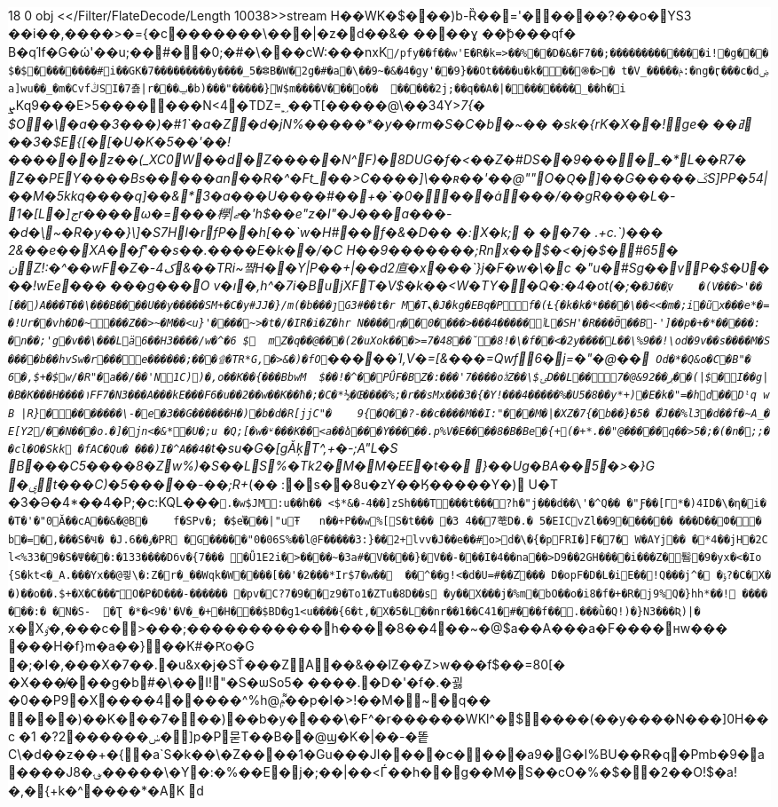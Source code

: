 18 0 obj
<</Filter/FlateDecode/Length 10038>>stream
H��WK�$���)b-Ȑ��='�����?��o�YS3 ��i��,����>�={�c�������\���|�z�d��&�	����ɣ
��ꝥ���qf�	Β�qΊf�G�ώ'��u;��#��0;�#�\� ��cW:���nxK`/pfy��f�� ѡ'E�R�k=>��%��D�&�F7��;������������ �i!�g���$�$��������#i��GK�7���������y����_5�ꗵB�W�2g�#�a�\��9~�&�4�gy'��9}��Ot����u�k� ��֍�>� t�V_�����ݥ:�ng�ӷ���c�dۻа]wu��_�m�CvfڭSI�7춇|r���ݐ�b)���"�����}W$m����V���o��	�����2j;��q��A�|��������_��h�i`ܨKq9���E>5�������N<4�TǱ=؁��T[�����@\��34Y>*7{�
$O�\�a��3���)�#1`�a�Z�d�jN%�����*�y��rm�S�C�b�~� � �sk�{rK�X��!ge� ��ߥ ��3�$Eٙ{[�[�U�K�5��'��!������z��(_XC0W��d�Z�����N^F)�8DUG�f�<��Z�#DS��9����_�*L��R7� Z��PEY����Bs�����an��R�^�Ft_��>C����]\��ʀ��'��@""O�Ԛ�]��G�����ػS]PP�54|��M�5kkq����q]��&*3�a���U����#��+�`�0����ȧ���/��gR����L�- 1�[L�]جr����ω�=���㰒|ޖ�'h$��e"z�I"�J���a���-�d�\֧~�R�y��}\]�S7Hl�rfP��h[��`w�H#��f�&�D��
�:X�k; �
��7� .+c.`)��� 2&��e��XA��f'͊��s��.����E�k��/�C
H��9�������;Rnx��$�<�j�$�#65� نZ!:�^��wF�Z�-ک4&��TRi~쨬H��Y|P��+|��d2㡺�x���`}j�F�w�\�c	�"u�#Sg��vP�$�Ʋ�
��!wEe��� ���g���O
v�ו�,h^�7i�BujXFT�V$�k��<W�TY��Q�:�4�ot(�;�`�J��҉v	�(V���>'��[��)A���T��\���B����U��y�����SM+�C�y#JJ�}/m(�b���ȷG3#��t�r
M�Tܢ�J�kg�EBq�Pf�(Ƚ{�k�k�*����\��<<�m� ;i�ũx���e*�=�!Ur��vh�D�~���Z��>~�M��<u}'����~>�t�/�IR�i�Z�hr
N����ԥ��ݴ�����4 ���<����0L�SH'�R���Ӫ��B-']��p�+�*�����:�n��;'g�v��\���Lä6��H3����/w�^�6
$	mZ�q��@���(2�uXok���>=7�48��˘�8!�\�f��<�2y����L��\%9��!\od�9v��s����M�S����b��hvSw�r���e������;���۩�TR*G,�>&�)�fO`�����Ί,V�=[&���=Qwf*6�j=�"�@��`	Od�*�Q&o�C�B"�6�,$+�$w/�R"�a��/��'N1C))�,o��K��{���BbwM	$��!�^��PǗF�BZ�:���'7����oঠZ��\$ۍD��L��7�@&9ڔ��2��(|$�I��g|�B�K���H����١FF7�Ν3���A���kE���F6�u��2��w��K��ħ�;�C�*½�Œ����%;� r��sMx���3�{�Y!���4�����%�U5�8��y*+)�E�k�"=�hd��Dˡq
wB
|R}��������\-�e�3��G۟������H�)�b�d�R[jjC"�	9{�Q��?-��c����M��I:"���M�|�XZ�7{�b��}�5� �֩J��%l3�d��f�~A̲�E[Y2/��N���o.�]�jn<�&*�U�;u
�Q;[�w�ʶ���K��<a��ձ���Y�����.p%V�E����8�B�Be�{+(�+*.��"@�����q��>5�;�(�n�;;��cl�O�Skk �fAC�Qu�
���)I�^A��4�`t�su�G�[gǍķT^,+�-*;A"L�S
B���C5����8�Zw%)�S��LS%�Tk2�M�M�EE�t�� }��Ug�BA��5�>�}G
�ۑt���C)�5�����-��;R+*(�� :�s� �8u�zY��Ӄ�����Y�)
U�T	�3�Ə�4*��4�P;�c:KQL���`.�w$JM:u��h��
<$*&�-4��]zSh���T���t���?h�"j���d��\'�^Q�� �"Ƒ��[Г*�)4ID�\�ƞ�i��T�'�"0Ă��cA��&�@B�	f�SPv�; �$eꜘ���|"uŦ	n��+P��w%[S�t���
�3	4��7䓐D�.�
5�EICvZl��9�΁�����
���D��Փ��b�=�,���S�Ҹ� �J.6��ٶ�PR
�G�����"0�06S%��l@F�����3:}��2+lvv�J��e��#o>d�\�{�pFRI�]F�7�
W�AYj񹪣��
�*4��jH�2Cl<%33�9�S�Ψ���:�133����Dбv�{7��� ΃�Ǚ1E2i�>����~�3a#�V����}�V��-���I�4��na��>D9��2GH����i���Z�䯽�9�yx�<�Io{S�kt<�_A.���Yx��@쿃\�:Z�r�_��Wqk�W����[��'�2���*Ir$7�w�� 
��^��g!<�d�U=#��Z֗���	D�opF�D�L�iE��!Q���j^�
�ݹ?�C�X��)��o��.$+�X�C���˭O�P�D���-������ �pv�C?7�9��z9�To1�ZTu�8D��s
�y��X���j�%m�bO��o�i8�f�+�R�j9%Q�}hh*��!
�������:�
�N�S-	�Ʈ	�*�<9�'�V�_�+�H���$BD�g1<u����{6�t,�X�5�L��nr��1��C41�#���f��.���ǜ�Q!)�}N3���Ʀ)|�`x�Xٶ�,���c�>���;�����������h����8��4��~�@$a��Α���a�F����ʜw���	���H�f}m�a��}��K#�Ԗo�G
�;�I�,���X�7��.�u&x�j�SŤ���ZA��&��lZ��Z>w���f $��=80[� �X���̸���g�b#�\��I!"�S�ѡSo5�
����.�D�'�f�.�굃�0��P9�X����4�����^%h@ݦ�͌�p�l�>!��M�~�q��
���)��K���7���)��b�y����\�F^�r������WKl^�$����(��y����N���]0H��c
�1
�?2������ݭ�]p�P묻T��B��@ϣ�K�|��-�똩C\�d��z��+�{�a`S�k��\�Ζ����1�Gu���JI����c����a9�G�I%BU��R�q�Pmb�9�a����J؈�8���� �\�Y�:�%��Е�j�;��|��<Ѓ��h��g��M�S��cO�%�$��2��O!$�a!�,�{+k�^����*�AK
d